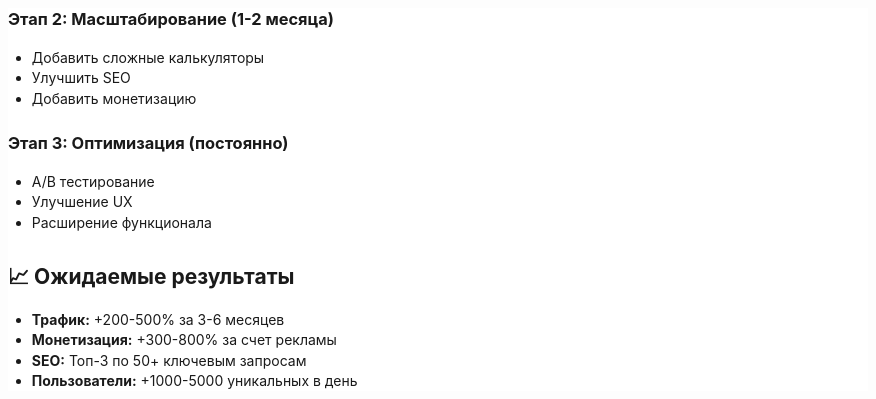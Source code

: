 ### Этап 2: Масштабирование (1-2 месяца)
- Добавить сложные калькуляторы
- Улучшить SEO
- Добавить монетизацию

### Этап 3: Оптимизация (постоянно)
- A/B тестирование
- Улучшение UX
- Расширение функционала

## 📈 Ожидаемые результаты

- **Трафик:** +200-500% за 3-6 месяцев
- **Монетизация:** +300-800% за счет рекламы
- **SEO:** Топ-3 по 50+ ключевым запросам
- **Пользователи:** +1000-5000 уникальных в день